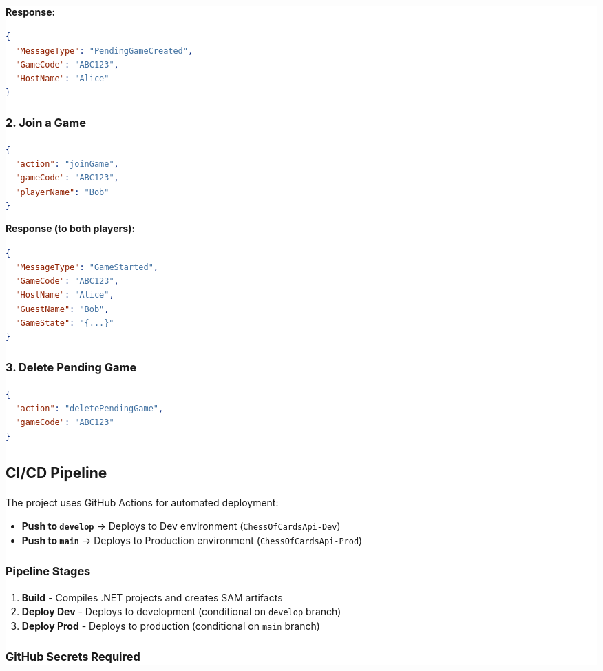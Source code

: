 **Response:**
```json
{
  "MessageType": "PendingGameCreated",
  "GameCode": "ABC123",
  "HostName": "Alice"
}
```

### 2. Join a Game

```json
{
  "action": "joinGame",
  "gameCode": "ABC123",
  "playerName": "Bob"
}
```

**Response (to both players):**
```json
{
  "MessageType": "GameStarted",
  "GameCode": "ABC123",
  "HostName": "Alice",
  "GuestName": "Bob",
  "GameState": "{...}"
}
```

### 3. Delete Pending Game

```json
{
  "action": "deletePendingGame",
  "gameCode": "ABC123"
}
```

## CI/CD Pipeline

The project uses GitHub Actions for automated deployment:

- **Push to `develop`** → Deploys to Dev environment (`ChessOfCardsApi-Dev`)
- **Push to `main`** → Deploys to Production environment (`ChessOfCardsApi-Prod`)

### Pipeline Stages

1. **Build** - Compiles .NET projects and creates SAM artifacts
2. **Deploy Dev** - Deploys to development (conditional on `develop` branch)
3. **Deploy Prod** - Deploys to production (conditional on `main` branch)

### GitHub Secrets Required
